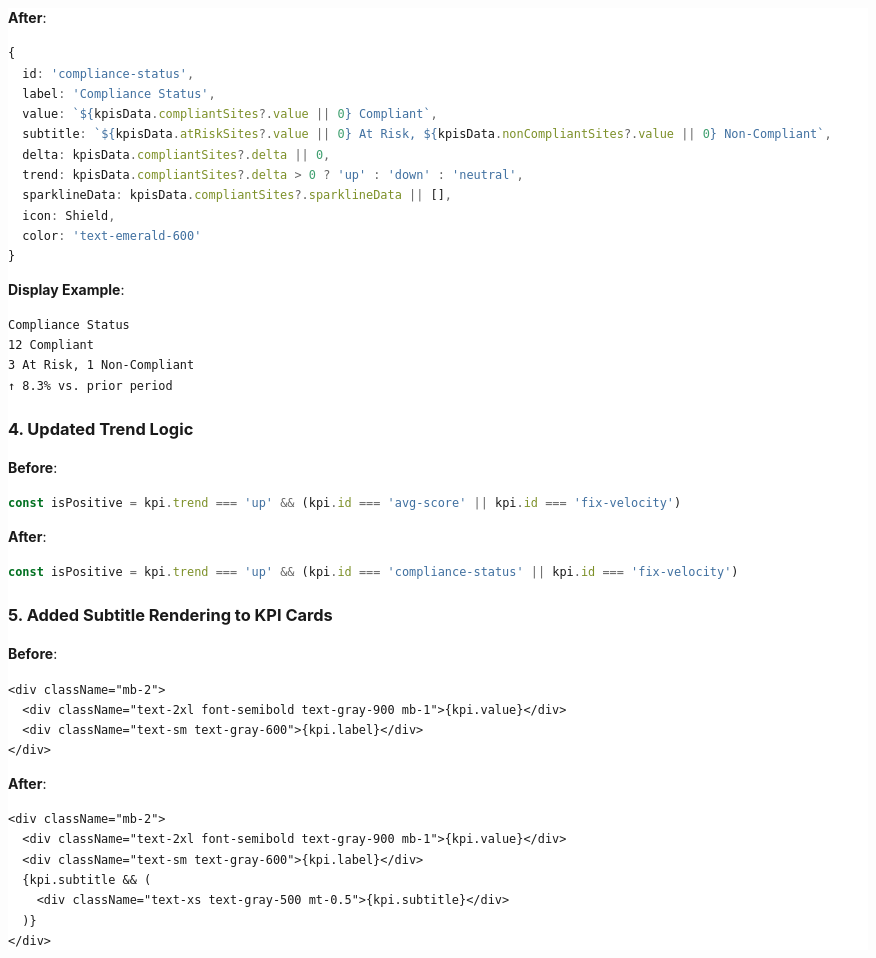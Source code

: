 **After**:
```typescript
{
  id: 'compliance-status',
  label: 'Compliance Status',
  value: `${kpisData.compliantSites?.value || 0} Compliant`,
  subtitle: `${kpisData.atRiskSites?.value || 0} At Risk, ${kpisData.nonCompliantSites?.value || 0} Non-Compliant`,
  delta: kpisData.compliantSites?.delta || 0,
  trend: kpisData.compliantSites?.delta > 0 ? 'up' : 'down' : 'neutral',
  sparklineData: kpisData.compliantSites?.sparklineData || [],
  icon: Shield,
  color: 'text-emerald-600'
}
```

**Display Example**:
```
Compliance Status
12 Compliant
3 At Risk, 1 Non-Compliant
↑ 8.3% vs. prior period
```

### 4. Updated Trend Logic

**Before**:
```typescript
const isPositive = kpi.trend === 'up' && (kpi.id === 'avg-score' || kpi.id === 'fix-velocity')
```

**After**:
```typescript
const isPositive = kpi.trend === 'up' && (kpi.id === 'compliance-status' || kpi.id === 'fix-velocity')
```

### 5. Added Subtitle Rendering to KPI Cards

**Before**:
```tsx
<div className="mb-2">
  <div className="text-2xl font-semibold text-gray-900 mb-1">{kpi.value}</div>
  <div className="text-sm text-gray-600">{kpi.label}</div>
</div>
```

**After**:
```tsx
<div className="mb-2">
  <div className="text-2xl font-semibold text-gray-900 mb-1">{kpi.value}</div>
  <div className="text-sm text-gray-600">{kpi.label}</div>
  {kpi.subtitle && (
    <div className="text-xs text-gray-500 mt-0.5">{kpi.subtitle}</div>
  )}
</div>
```
